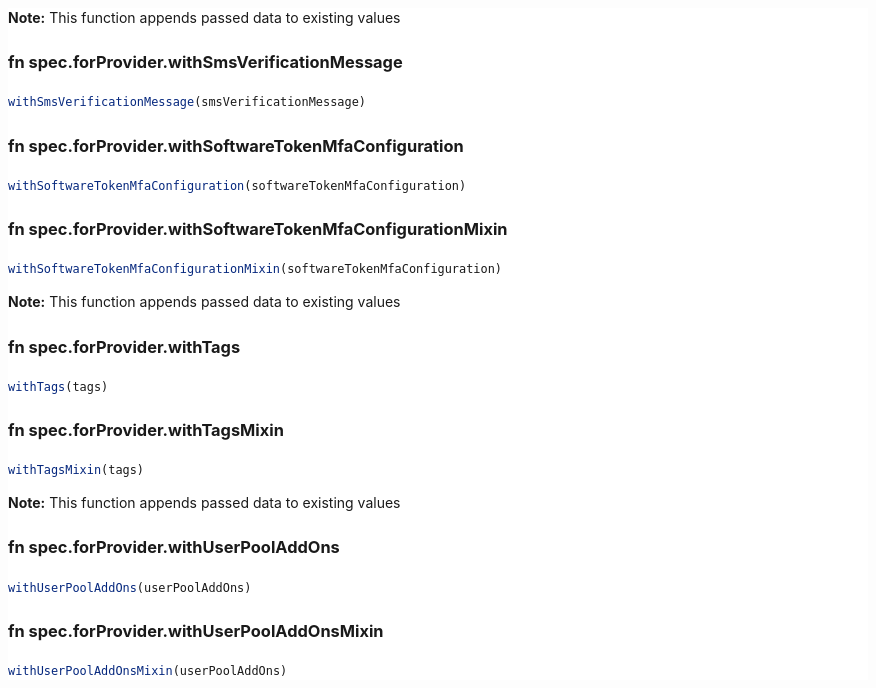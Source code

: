 

**Note:** This function appends passed data to existing values

### fn spec.forProvider.withSmsVerificationMessage

```ts
withSmsVerificationMessage(smsVerificationMessage)
```



### fn spec.forProvider.withSoftwareTokenMfaConfiguration

```ts
withSoftwareTokenMfaConfiguration(softwareTokenMfaConfiguration)
```



### fn spec.forProvider.withSoftwareTokenMfaConfigurationMixin

```ts
withSoftwareTokenMfaConfigurationMixin(softwareTokenMfaConfiguration)
```



**Note:** This function appends passed data to existing values

### fn spec.forProvider.withTags

```ts
withTags(tags)
```



### fn spec.forProvider.withTagsMixin

```ts
withTagsMixin(tags)
```



**Note:** This function appends passed data to existing values

### fn spec.forProvider.withUserPoolAddOns

```ts
withUserPoolAddOns(userPoolAddOns)
```



### fn spec.forProvider.withUserPoolAddOnsMixin

```ts
withUserPoolAddOnsMixin(userPoolAddOns)
```
